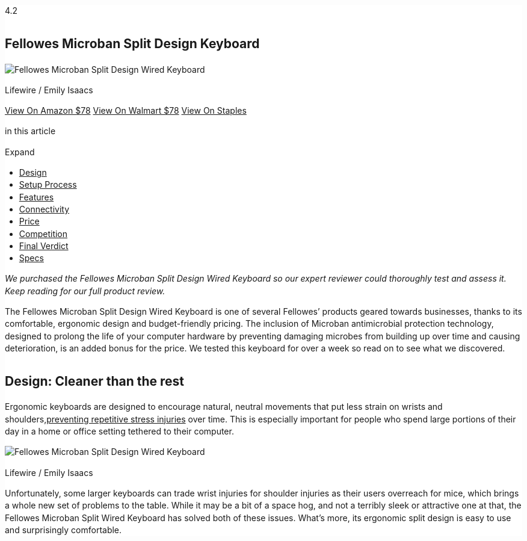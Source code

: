 4.2

## Fellowes Microban Split Design Keyboard

![Fellowes Microban Split Design Wired Keyboard](https://www.lifewire.com/thmb/R-TJH8gjH_22LNpYu9lLA2lDwyg=/450x450/filters:no_upscale():max_bytes(150000):strip_icc():format(webp)/Fellowes_ErgoKeyboard_3LW4147386_HeroSquare-bca4a6a05ceb40108462ddaf4575d3ed.jpg)

Lifewire / Emily Isaacs

[View On Amazon $78](https://www.amazon.com/Fellowes-Microban-Split-Design-Keyboard/dp/B0002CE0XO?tag=lifewire-onsite-prod-20&ascsubtag=4780294%7Cn668ce44e90054ecb91b1dbd3aca2275805%7CB0002CE0XO) [View On Walmart $78](https://www.walmart.com/ip/Fellowes-FEL98915-Split-Design-Ergonomic-Keyboard-with-Microban-1-Black/10363789) [View On Staples](https://www.staples.com/Fellowes-98915-Microban-Split-Design-Corded-Keyboard/product%5F806284)

 in this article

 Expand

* [Design](https://www.lifewire.com/#toc-design-cleaner-than-the-rest)
* [Setup Process](https://www.lifewire.com/#toc-setup-process-plug-and-play)
* [Features](https://www.lifewire.com/#toc-features-multimedia-hotkeys-for-ease-of-use)
* [Connectivity](https://www.lifewire.com/#toc-connectivity-a-wired-connection-for-reliability)
* [Price](https://www.lifewire.com/#toc-price-a-budget-friendly-ergonomic-keyboard)
* [Competition](https://www.lifewire.com/#toc-fellowes-microban-split-design-wired-keyboard-vs-microsoft-sculpt-ergonomic-keyboard)
* [Final Verdict](https://www.lifewire.com/#toc-final-verdict)
* [Specs](https://www.lifewire.com/#toc-full-spec)

 _We purchased the Fellowes Microban Split Design Wired Keyboard so our expert reviewer could thoroughly test and assess it. Keep reading for our full product review._

 The Fellowes Microban Split Design Wired Keyboard is one of several Fellowes’ products geared towards businesses, thanks to its comfortable, ergonomic design and budget-friendly pricing. The inclusion of Microban antimicrobial protection technology, designed to prolong the life of your computer hardware by preventing damaging microbes from building up over time and causing deterioration, is an added bonus for the price. We tested this keyboard for over a week so read on to see what we discovered.

## **Design: Cleaner than the rest**

 Ergonomic keyboards are designed to encourage natural, neutral movements that put less strain on wrists and shoulders,[preventing repetitive stress injuries](https://www.lifewire.com/game-play-and-streaming-4781449) over time. This is especially important for people who spend large portions of their day in a home or office setting tethered to their computer.

![Fellowes Microban Split Design Wired Keyboard](https://www.lifewire.com/thmb/WPjeQmKmzof_KVFE5_fIwN92cXc=/1500x0/filters:no_upscale():max_bytes(150000):strip_icc():format(webp)/Fellowes_ErgoKeyboard_3LW4147386_05-24f7f07146ae45cd86d2c5bdd4791ee5.jpg)

 Lifewire / Emily Isaacs

 Unfortunately, some larger keyboards can trade wrist injuries for shoulder injuries as their users overreach for mice, which brings a whole new set of problems to the table. While it may be a bit of a space hog, and not a terribly sleek or attractive one at that, the Fellowes Microban Split Wired Keyboard has solved both of these issues. What’s more, its ergonomic split design is easy to use and surprisingly comfortable.

